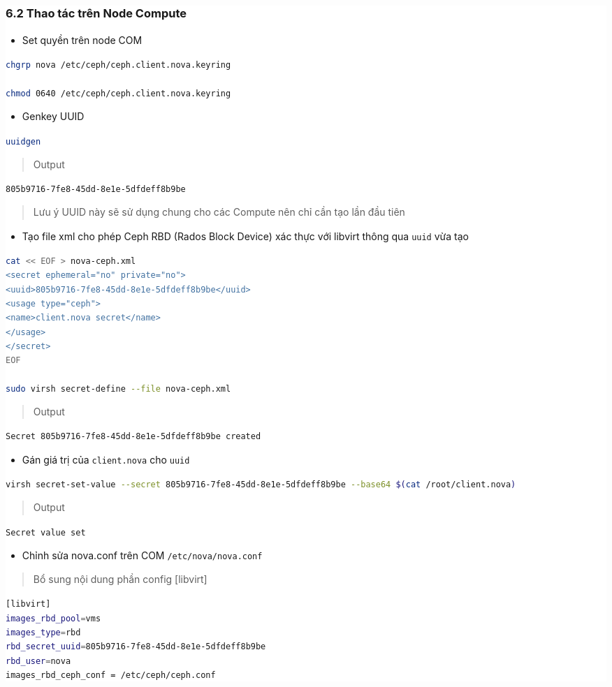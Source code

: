 ### 6.2 Thao tác trên Node Compute
- Set quyền trên node COM
```sh 
chgrp nova /etc/ceph/ceph.client.nova.keyring

chmod 0640 /etc/ceph/ceph.client.nova.keyring
```

- Genkey UUID 
```sh
uuidgen
```
> Output
```sh
805b9716-7fe8-45dd-8e1e-5dfdeff8b9be
```
> Lưu ý UUID này sẽ sử dụng chung cho các Compute nên chỉ cần tạo lần đầu tiên

- Tạo file xml cho phép Ceph RBD (Rados Block Device) xác thực với libvirt thông qua `uuid` vừa tạo
```sh 
cat << EOF > nova-ceph.xml
<secret ephemeral="no" private="no">
<uuid>805b9716-7fe8-45dd-8e1e-5dfdeff8b9be</uuid>
<usage type="ceph">
<name>client.nova secret</name>
</usage>
</secret>
EOF

sudo virsh secret-define --file nova-ceph.xml
```
> Output 
```sh 
Secret 805b9716-7fe8-45dd-8e1e-5dfdeff8b9be created
```

- Gán giá trị của `client.nova` cho `uuid`
```sh 
virsh secret-set-value --secret 805b9716-7fe8-45dd-8e1e-5dfdeff8b9be --base64 $(cat /root/client.nova)
```
> Output 
```sh 
Secret value set   
```

- Chỉnh sửa nova.conf trên COM `/etc/nova/nova.conf`
> Bổ sung nội dung phần config [libvirt]
```sh
[libvirt]
images_rbd_pool=vms
images_type=rbd
rbd_secret_uuid=805b9716-7fe8-45dd-8e1e-5dfdeff8b9be
rbd_user=nova
images_rbd_ceph_conf = /etc/ceph/ceph.conf
```
